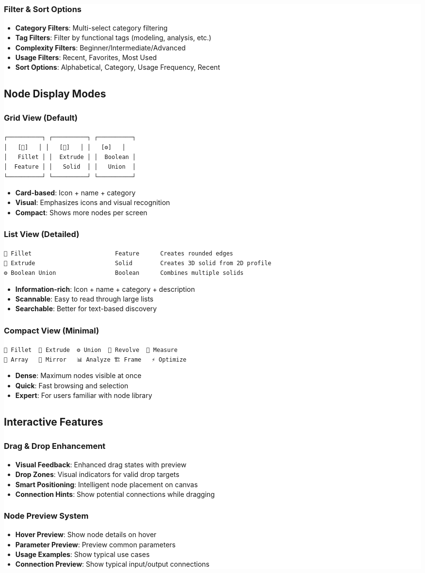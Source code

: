 ### Filter & Sort Options
- **Category Filters**: Multi-select category filtering
- **Tag Filters**: Filter by functional tags (modeling, analysis, etc.)
- **Complexity Filters**: Beginner/Intermediate/Advanced
- **Usage Filters**: Recent, Favorites, Most Used
- **Sort Options**: Alphabetical, Category, Usage Frequency, Recent

## Node Display Modes

### Grid View (Default)
```
┌──────────┐ ┌──────────┐ ┌──────────┐
│   [🔧]   │ │   [📐]   │ │   [⚙️]   │
│   Fillet │ │  Extrude │ │  Boolean │
│  Feature │ │   Solid  │ │   Union  │
└──────────┘ └──────────┘ └──────────┘
```
- **Card-based**: Icon + name + category
- **Visual**: Emphasizes icons and visual recognition
- **Compact**: Shows more nodes per screen

### List View (Detailed)
```
🔧 Fillet                        Feature      Creates rounded edges
📐 Extrude                       Solid        Creates 3D solid from 2D profile
⚙️ Boolean Union                 Boolean      Combines multiple solids
```
- **Information-rich**: Icon + name + category + description
- **Scannable**: Easy to read through large lists
- **Searchable**: Better for text-based discovery

### Compact View (Minimal)
```
🔧 Fillet  📐 Extrude  ⚙️ Union  🔄 Revolve  📏 Measure
🎯 Array   🔀 Mirror   📊 Analyze 🏗️ Frame   ⚡ Optimize
```
- **Dense**: Maximum nodes visible at once
- **Quick**: Fast browsing and selection
- **Expert**: For users familiar with node library

## Interactive Features

### Drag & Drop Enhancement
- **Visual Feedback**: Enhanced drag states with preview
- **Drop Zones**: Visual indicators for valid drop targets
- **Smart Positioning**: Intelligent node placement on canvas
- **Connection Hints**: Show potential connections while dragging

### Node Preview System
- **Hover Preview**: Show node details on hover
- **Parameter Preview**: Preview common parameters
- **Usage Examples**: Show typical use cases
- **Connection Preview**: Show typical input/output connections
